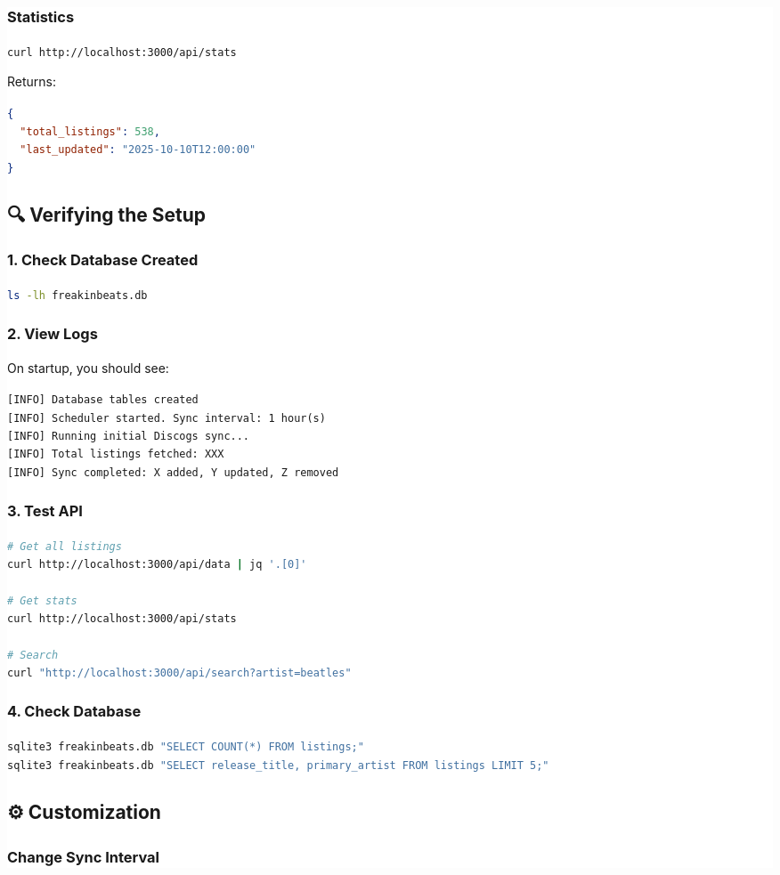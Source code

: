 ### Statistics
```bash
curl http://localhost:3000/api/stats
```

Returns:
```json
{
  "total_listings": 538,
  "last_updated": "2025-10-10T12:00:00"
}
```

## 🔍 Verifying the Setup

### 1. Check Database Created
```bash
ls -lh freakinbeats.db
```

### 2. View Logs
On startup, you should see:
```
[INFO] Database tables created
[INFO] Scheduler started. Sync interval: 1 hour(s)
[INFO] Running initial Discogs sync...
[INFO] Total listings fetched: XXX
[INFO] Sync completed: X added, Y updated, Z removed
```

### 3. Test API
```bash
# Get all listings
curl http://localhost:3000/api/data | jq '.[0]'

# Get stats
curl http://localhost:3000/api/stats

# Search
curl "http://localhost:3000/api/search?artist=beatles"
```

### 4. Check Database
```bash
sqlite3 freakinbeats.db "SELECT COUNT(*) FROM listings;"
sqlite3 freakinbeats.db "SELECT release_title, primary_artist FROM listings LIMIT 5;"
```

## ⚙️ Customization

### Change Sync Interval
